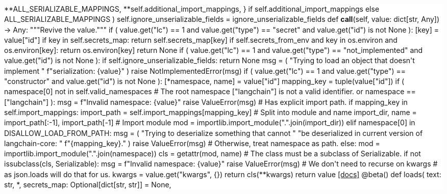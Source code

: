 **ALL_SERIALIZABLE_MAPPINGS,                     **self.additional_import_mappings,                 }                 if self.additional_import_mappings                 else ALL_SERIALIZABLE_MAPPINGS             )             self.ignore_unserializable_fields = ignore_unserializable_fields                             def __call__(self, value: dict[str, Any]) -> Any:             """Revive the value."""             if (                 value.get("lc") == 1                 and value.get("type") == "secret"                 and value.get("id") is not None             ):                 [key] = value["id"]                 if key in self.secrets_map:                     return self.secrets_map[key]                 if self.secrets_from_env and key in os.environ and os.environ[key]:                     return os.environ[key]                 return None                  if (                 value.get("lc") == 1                 and value.get("type") == "not_implemented"                 and value.get("id") is not None             ):                 if self.ignore_unserializable_fields:                     return None                 msg = (                     "Trying to load an object that doesn't implement "                     f"serialization: {value}"                 )                 raise NotImplementedError(msg)                  if (                 value.get("lc") == 1                 and value.get("type") == "constructor"                 and value.get("id") is not None             ):                 [*namespace, name] = value["id"]                 mapping_key = tuple(value["id"])                      if (                     namespace[0] not in self.valid_namespaces                     # The root namespace ["langchain"] is not a valid identifier.                     or namespace == ["langchain"]                 ):                     msg = f"Invalid namespace: {value}"                     raise ValueError(msg)                 # Has explicit import path.                 if mapping_key in self.import_mappings:                     import_path = self.import_mappings[mapping_key]                     # Split into module and name                     import_dir, name = import_path[:-1], import_path[-1]                     # Import module                     mod = importlib.import_module(".".join(import_dir))                 elif namespace[0] in DISALLOW_LOAD_FROM_PATH:                     msg = (                         "Trying to deserialize something that cannot "                         "be deserialized in current version of langchain-core: "                         f"{mapping_key}."                     )                     raise ValueError(msg)                 # Otherwise, treat namespace as path.                 else:                     mod = importlib.import_module(".".join(namespace))                      cls = getattr(mod, name)                      # The class must be a subclass of Serializable.                 if not issubclass(cls, Serializable):                     msg = f"Invalid namespace: {value}"                     raise ValueError(msg)                      # We don't need to recurse on kwargs                 # as json.loads will do that for us.                 kwargs = value.get("kwargs", {})                 return cls(**kwargs)                  return value                                             [[docs]](https://python.langchain.com/api_reference/core/load/langchain_core.load.load.loads.html#langchain_core.load.load.loads)     @beta()     def loads(         text: str,         *,         secrets_map: Optional[dict[str, str]] = None,